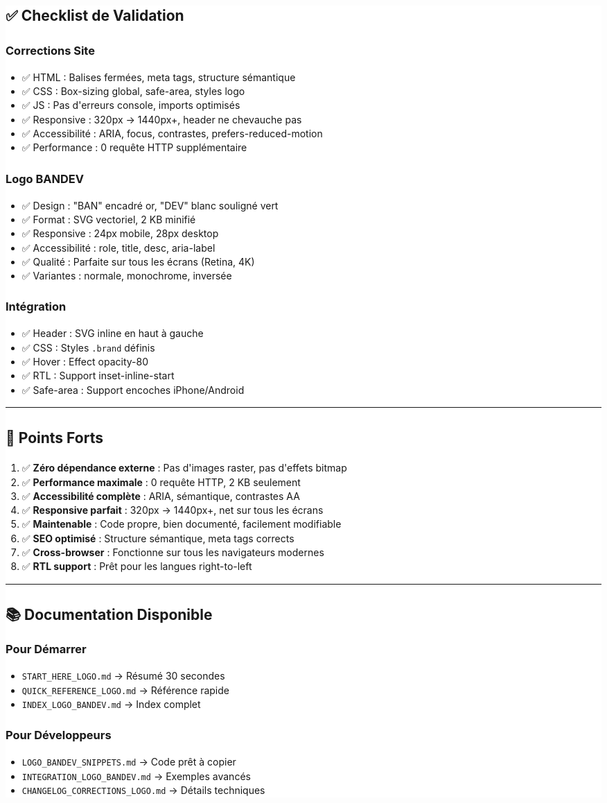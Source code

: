 
## ✅ Checklist de Validation

### **Corrections Site**
- ✅ HTML : Balises fermées, meta tags, structure sémantique
- ✅ CSS : Box-sizing global, safe-area, styles logo
- ✅ JS : Pas d'erreurs console, imports optimisés
- ✅ Responsive : 320px → 1440px+, header ne chevauche pas
- ✅ Accessibilité : ARIA, focus, contrastes, prefers-reduced-motion
- ✅ Performance : 0 requête HTTP supplémentaire

### **Logo BANDEV**
- ✅ Design : "BAN" encadré or, "DEV" blanc souligné vert
- ✅ Format : SVG vectoriel, 2 KB minifié
- ✅ Responsive : 24px mobile, 28px desktop
- ✅ Accessibilité : role, title, desc, aria-label
- ✅ Qualité : Parfaite sur tous les écrans (Retina, 4K)
- ✅ Variantes : normale, monochrome, inversée

### **Intégration**
- ✅ Header : SVG inline en haut à gauche
- ✅ CSS : Styles `.brand` définis
- ✅ Hover : Effect opacity-80
- ✅ RTL : Support inset-inline-start
- ✅ Safe-area : Support encoches iPhone/Android

---

## 🎯 Points Forts

1. ✅ **Zéro dépendance externe** : Pas d'images raster, pas d'effets bitmap
2. ✅ **Performance maximale** : 0 requête HTTP, 2 KB seulement
3. ✅ **Accessibilité complète** : ARIA, sémantique, contrastes AA
4. ✅ **Responsive parfait** : 320px → 1440px+, net sur tous les écrans
5. ✅ **Maintenable** : Code propre, bien documenté, facilement modifiable
6. ✅ **SEO optimisé** : Structure sémantique, meta tags corrects
7. ✅ **Cross-browser** : Fonctionne sur tous les navigateurs modernes
8. ✅ **RTL support** : Prêt pour les langues right-to-left

---

## 📚 Documentation Disponible

### **Pour Démarrer**
- `START_HERE_LOGO.md` → Résumé 30 secondes
- `QUICK_REFERENCE_LOGO.md` → Référence rapide
- `INDEX_LOGO_BANDEV.md` → Index complet

### **Pour Développeurs**
- `LOGO_BANDEV_SNIPPETS.md` → Code prêt à copier
- `INTEGRATION_LOGO_BANDEV.md` → Exemples avancés
- `CHANGELOG_CORRECTIONS_LOGO.md` → Détails techniques
